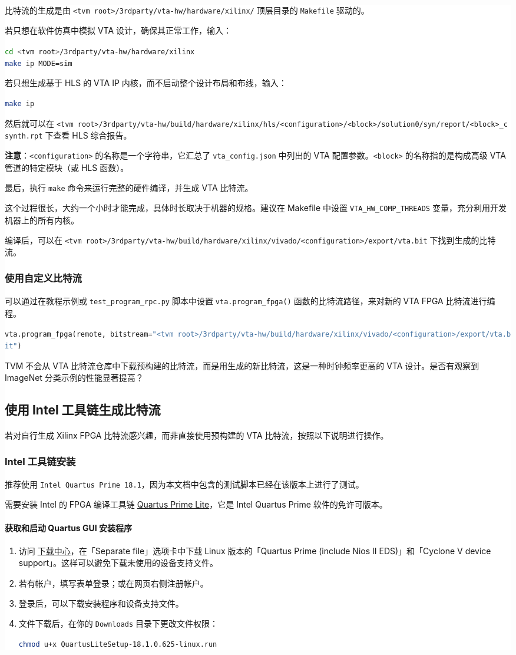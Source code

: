 比特流的生成是由 `<tvm root>/3rdparty/vta-hw/hardware/xilinx/` 顶层目录的 `Makefile` 驱动的。

若只想在软件仿真中模拟 VTA 设计，确保其正常工作，输入：

``` bash
cd <tvm root>/3rdparty/vta-hw/hardware/xilinx
make ip MODE=sim
```

若只想生成基于 HLS 的 VTA IP 内核，而不启动整个设计布局和布线，输入：

``` bash
make ip
```

然后就可以在 `<tvm root>/3rdparty/vta-hw/build/hardware/xilinx/hls/<configuration>/<block>/solution0/syn/report/<block>_csynth.rpt` 下查看 HLS 综合报告。

**注意**：`<configuration>` 的名称是一个字符串，它汇总了 `vta_config.json` 中列出的 VTA 配置参数。`<block>` 的名称指的是构成高级 VTA 管道的特定模块（或 HLS 函数）。

最后，执行 `make` 命令来运行完整的硬件编译，并生成 VTA 比特流。

这个过程很长，大约一个小时才能完成，具体时长取决于机器的规格。建议在 Makefile 中设置 `VTA_HW_COMP_THREADS` 变量，充分利用开发机器上的所有内核。

编译后，可以在 `<tvm root>/3rdparty/vta-hw/build/hardware/xilinx/vivado/<configuration>/export/vta.bit` 下找到生成的比特流。

### 使用自定义比特流

可以通过在教程示例或 `test_program_rpc.py` 脚本中设置 `vta.program_fpga()` 函数的比特流路径，来对新的 VTA FPGA 比特流进行编程。

``` python
vta.program_fpga(remote, bitstream="<tvm root>/3rdparty/vta-hw/build/hardware/xilinx/vivado/<configuration>/export/vta.bit")
```

TVM 不会从 VTA 比特流仓库中下载预构建的比特流，而是用生成的新比特流，这是一种时钟频率更高的 VTA 设计。是否有观察到 ImageNet 分类示例的性能显著提高？

## 使用 Intel 工具链生成比特流

若对自行生成 Xilinx FPGA 比特流感兴趣，而非直接使用预构建的 VTA 比特流，按照以下说明进行操作。

### Intel 工具链安装

推荐使用 `Intel Quartus Prime 18.1`，因为本文档中包含的测试脚本已经在该版本上进行了测试。

需要安装 Intel 的 FPGA 编译工具链 [Quartus Prime Lite](http://fpgasoftware.intel.com/?edition=lite)，它是 Intel Quartus Prime 软件的免许可版本。

#### 获取和启动 Quartus GUI 安装程序

1. 访问 [下载中心](http://fpgasoftware.intel.com/?edition=lite)，在「Separate file」选项卡中下载 Linux 版本的「Quartus Prime (include Nios II EDS)」和「Cyclone V device support」。这样可以避免下载未使用的设备支持文件。
2. 若有帐户，填写表单登录；或在网页右侧注册帐户。
3. 登录后，可以下载安装程序和设备支持文件。
4. 文件下载后，在你的 `Downloads` 目录下更改文件权限：

   ``` bash
   chmod u+x QuartusLiteSetup-18.1.0.625-linux.run
   ```
